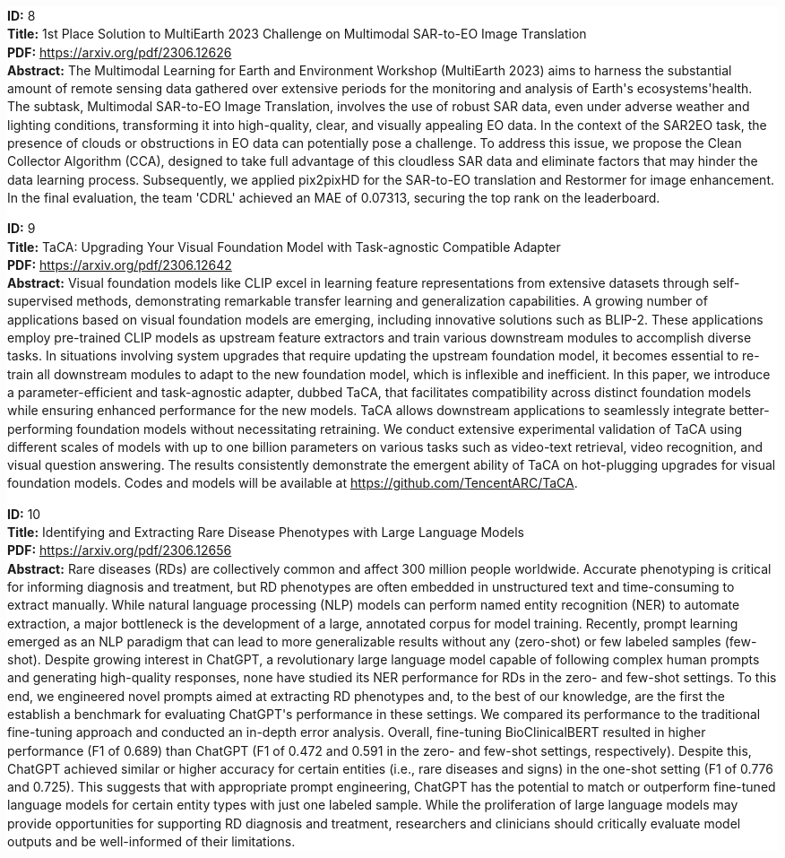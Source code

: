 **ID:** 8  
**Title:** 1st Place Solution to MultiEarth 2023 Challenge on Multimodal SAR-to-EO  Image Translation  
**PDF:** https://arxiv.org/pdf/2306.12626  
**Abstract:** The Multimodal Learning for Earth and Environment Workshop (MultiEarth 2023) aims to harness the substantial amount of remote sensing data gathered over extensive periods for the monitoring and analysis of Earth's ecosystems'health. The subtask, Multimodal SAR-to-EO Image Translation, involves the use of robust SAR data, even under adverse weather and lighting conditions, transforming it into high-quality, clear, and visually appealing EO data. In the context of the SAR2EO task, the presence of clouds or obstructions in EO data can potentially pose a challenge. To address this issue, we propose the Clean Collector Algorithm (CCA), designed to take full advantage of this cloudless SAR data and eliminate factors that may hinder the data learning process. Subsequently, we applied pix2pixHD for the SAR-to-EO translation and Restormer for image enhancement. In the final evaluation, the team 'CDRL' achieved an MAE of 0.07313, securing the top rank on the leaderboard. 

**ID:** 9  
**Title:** TaCA: Upgrading Your Visual Foundation Model with Task-agnostic  Compatible Adapter  
**PDF:** https://arxiv.org/pdf/2306.12642  
**Abstract:** Visual foundation models like CLIP excel in learning feature representations from extensive datasets through self-supervised methods, demonstrating remarkable transfer learning and generalization capabilities. A growing number of applications based on visual foundation models are emerging, including innovative solutions such as BLIP-2. These applications employ pre-trained CLIP models as upstream feature extractors and train various downstream modules to accomplish diverse tasks. In situations involving system upgrades that require updating the upstream foundation model, it becomes essential to re-train all downstream modules to adapt to the new foundation model, which is inflexible and inefficient. In this paper, we introduce a parameter-efficient and task-agnostic adapter, dubbed TaCA, that facilitates compatibility across distinct foundation models while ensuring enhanced performance for the new models. TaCA allows downstream applications to seamlessly integrate better-performing foundation models without necessitating retraining. We conduct extensive experimental validation of TaCA using different scales of models with up to one billion parameters on various tasks such as video-text retrieval, video recognition, and visual question answering. The results consistently demonstrate the emergent ability of TaCA on hot-plugging upgrades for visual foundation models. Codes and models will be available at https://github.com/TencentARC/TaCA. 

**ID:** 10  
**Title:** Identifying and Extracting Rare Disease Phenotypes with Large Language  Models  
**PDF:** https://arxiv.org/pdf/2306.12656  
**Abstract:** Rare diseases (RDs) are collectively common and affect 300 million people worldwide. Accurate phenotyping is critical for informing diagnosis and treatment, but RD phenotypes are often embedded in unstructured text and time-consuming to extract manually. While natural language processing (NLP) models can perform named entity recognition (NER) to automate extraction, a major bottleneck is the development of a large, annotated corpus for model training. Recently, prompt learning emerged as an NLP paradigm that can lead to more generalizable results without any (zero-shot) or few labeled samples (few-shot). Despite growing interest in ChatGPT, a revolutionary large language model capable of following complex human prompts and generating high-quality responses, none have studied its NER performance for RDs in the zero- and few-shot settings. To this end, we engineered novel prompts aimed at extracting RD phenotypes and, to the best of our knowledge, are the first the establish a benchmark for evaluating ChatGPT's performance in these settings. We compared its performance to the traditional fine-tuning approach and conducted an in-depth error analysis. Overall, fine-tuning BioClinicalBERT resulted in higher performance (F1 of 0.689) than ChatGPT (F1 of 0.472 and 0.591 in the zero- and few-shot settings, respectively). Despite this, ChatGPT achieved similar or higher accuracy for certain entities (i.e., rare diseases and signs) in the one-shot setting (F1 of 0.776 and 0.725). This suggests that with appropriate prompt engineering, ChatGPT has the potential to match or outperform fine-tuned language models for certain entity types with just one labeled sample. While the proliferation of large language models may provide opportunities for supporting RD diagnosis and treatment, researchers and clinicians should critically evaluate model outputs and be well-informed of their limitations. 
